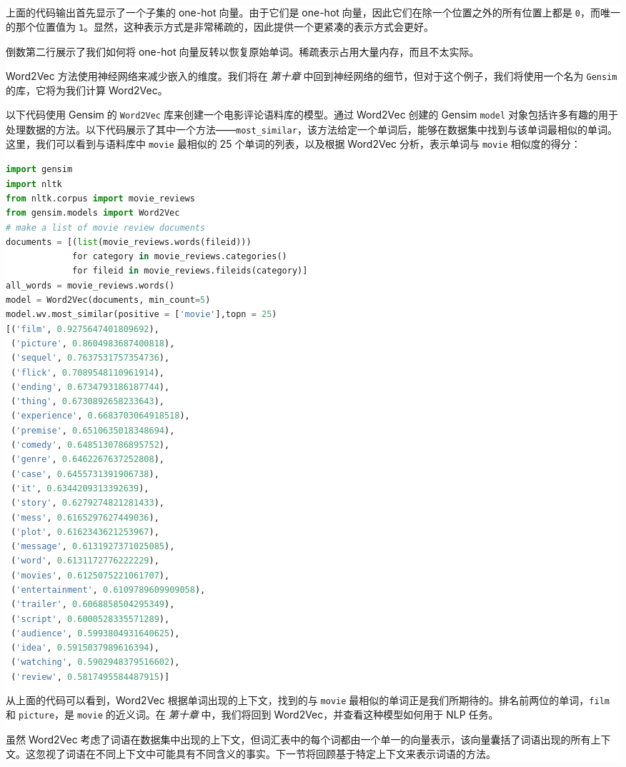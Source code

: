 上面的代码输出首先显示了一个子集的 one-hot 向量。由于它们是 one-hot 向量，因此它们在除一个位置之外的所有位置上都是 `0`，而唯一的那个位置值为 `1`。显然，这种表示方式是非常稀疏的，因此提供一个更紧凑的表示方式会更好。

倒数第二行展示了我们如何将 one-hot 向量反转以恢复原始单词。稀疏表示占用大量内存，而且不太实际。

Word2Vec 方法使用神经网络来减少嵌入的维度。我们将在 *第十章* 中回到神经网络的细节，但对于这个例子，我们将使用一个名为 `Gensim` 的库，它将为我们计算 Word2Vec。

以下代码使用 Gensim 的 `Word2Vec` 库来创建一个电影评论语料库的模型。通过 Word2Vec 创建的 Gensim `model` 对象包括许多有趣的用于处理数据的方法。以下代码展示了其中一个方法——`most_similar`，该方法给定一个单词后，能够在数据集中找到与该单词最相似的单词。这里，我们可以看到与语料库中 `movie` 最相似的 25 个单词的列表，以及根据 Word2Vec 分析，表示单词与 `movie` 相似度的得分：

```py
import gensim
import nltk
from nltk.corpus import movie_reviews
from gensim.models import Word2Vec
# make a list of movie review documents
documents = [(list(movie_reviews.words(fileid)))
             for category in movie_reviews.categories()
             for fileid in movie_reviews.fileids(category)]
all_words = movie_reviews.words()
model = Word2Vec(documents, min_count=5)
model.wv.most_similar(positive = ['movie'],topn = 25)
[('film', 0.9275647401809692),
 ('picture', 0.8604983687400818),
 ('sequel', 0.7637531757354736),
 ('flick', 0.7089548110961914),
 ('ending', 0.6734793186187744),
 ('thing', 0.6730892658233643),
 ('experience', 0.6683703064918518),
 ('premise', 0.6510635018348694),
 ('comedy', 0.6485130786895752),
 ('genre', 0.6462267637252808),
 ('case', 0.6455731391906738),
 ('it', 0.6344209313392639),
 ('story', 0.6279274821281433),
 ('mess', 0.6165297627449036),
 ('plot', 0.6162343621253967),
 ('message', 0.6131927371025085),
 ('word', 0.6131172776222229),
 ('movies', 0.6125075221061707),
 ('entertainment', 0.6109789609909058),
 ('trailer', 0.6068858504295349),
 ('script', 0.6000528335571289),
 ('audience', 0.5993804931640625),
 ('idea', 0.5915037989616394),
 ('watching', 0.5902948379516602),
 ('review', 0.5817495584487915)]
```

从上面的代码可以看到，Word2Vec 根据单词出现的上下文，找到的与 `movie` 最相似的单词正是我们所期待的。排名前两位的单词，`film` 和 `picture`，是 `movie` 的近义词。在 *第十章* 中，我们将回到 Word2Vec，并查看这种模型如何用于 NLP 任务。

虽然 Word2Vec 考虑了词语在数据集中出现的上下文，但词汇表中的每个词都由一个单一的向量表示，该向量囊括了词语出现的所有上下文。这忽视了词语在不同上下文中可能具有不同含义的事实。下一节将回顾基于特定上下文来表示词语的方法。

